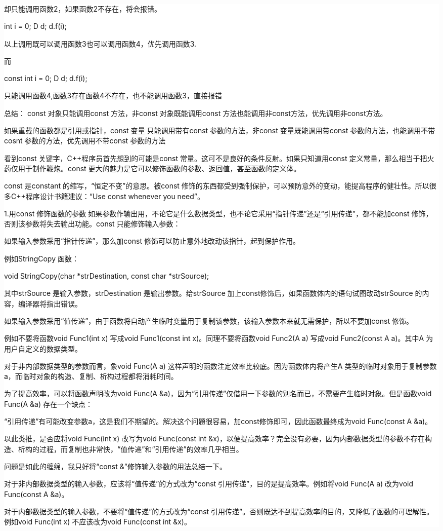 却只能调用函数2，如果函数2不存在，将会报错。

int i = 0;
D d;
d.f(i);

以上调用既可以调用函数3也可以调用函数4，优先调用函数3.

而

const int i = 0;
D d;
d.f(i);

只能调用函数4,函数3存在函数4不存在，也不能调用函数3，直接报错

总结： const 对象只能调用const 方法，非const 对象既能调用const 方法也能调用非const方法，优先调用非const方法。

如果重载的函数都是引用或指针，const 变量 只能调用带有const 参数的方法，非const 变量既能调用带const 参数的方法，也能调用不带cosnt 参数的方法，优先调用不带const 参数的方法

看到const 关键字，C++程序员首先想到的可能是const 常量。这可不是良好的条件反射。如果只知道用const 定义常量，那么相当于把火药仅用于制作鞭炮。const 更大的魅力是它可以修饰函数的参数、返回值，甚至函数的定义体。

const 是constant 的缩写，“恒定不变”的意思。被const 修饰的东西都受到强制保护，可以预防意外的变动，能提高程序的健壮性。所以很多C++程序设计书籍建议：“Use const whenever you need”。



1.用const 修饰函数的参数
如果参数作输出用，不论它是什么数据类型，也不论它采用“指针传递”还是“引用传递”，都不能加const 修饰，否则该参数将失去输出功能。const 只能修饰输入参数：

如果输入参数采用“指针传递”，那么加const 修饰可以防止意外地改动该指针，起到保护作用。

例如StringCopy 函数：



void StringCopy(char *strDestination, const char *strSource);



其中strSource 是输入参数，strDestination 是输出参数。给strSource 加上const修饰后，如果函数体内的语句试图改动strSource 的内容，编译器将指出错误。

如果输入参数采用“值传递”，由于函数将自动产生临时变量用于复制该参数，该输入参数本来就无需保护，所以不要加const 修饰。

例如不要将函数void Func1(int x) 写成void Func1(const int x)。同理不要将函数void Func2(A a) 写成void Func2(const A a)。其中A 为用户自定义的数据类型。

对于非内部数据类型的参数而言，象void Func(A a) 这样声明的函数注定效率比较底。因为函数体内将产生A 类型的临时对象用于复制参数a，而临时对象的构造、复制、析构过程都将消耗时间。

为了提高效率，可以将函数声明改为void Func(A &a)，因为“引用传递”仅借用一下参数的别名而已，不需要产生临时对象。但是函数void Func(A &a) 存在一个缺点：

“引用传递”有可能改变参数a，这是我们不期望的。解决这个问题很容易，加const修饰即可，因此函数最终成为void Func(const A &a)。

以此类推，是否应将void Func(int x) 改写为void Func(const int &x)，以便提高效率？完全没有必要，因为内部数据类型的参数不存在构造、析构的过程，而复制也非常快，“值传递”和“引用传递”的效率几乎相当。

问题是如此的缠绵，我只好将“const &”修饰输入参数的用法总结一下。

对于非内部数据类型的输入参数，应该将“值传递”的方式改为“const 引用传递”，目的是提高效率。例如将void Func(A a) 改为void Func(const A &a)。

对于内部数据类型的输入参数，不要将“值传递”的方式改为“const 引用传递”。否则既达不到提高效率的目的，又降低了函数的可理解性。例如void Func(int x) 不应该改为void Func(const int &x)。
